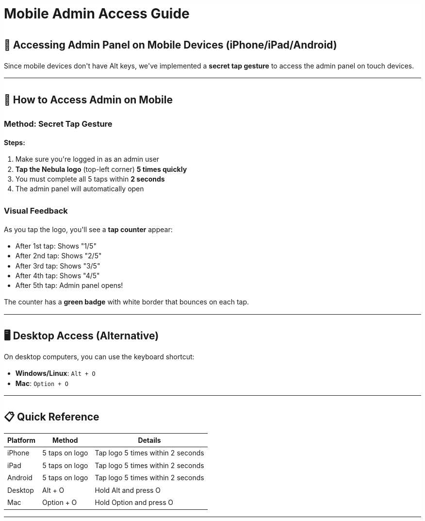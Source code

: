 # Mobile Admin Access Guide

## 📱 Accessing Admin Panel on Mobile Devices (iPhone/iPad/Android)

Since mobile devices don't have Alt keys, we've implemented a **secret tap gesture** to access the admin panel on touch devices.

---

## 🎯 How to Access Admin on Mobile

### Method: Secret Tap Gesture

**Steps:**
1. Make sure you're logged in as an admin user
2. **Tap the Nebula logo** (top-left corner) **5 times quickly**
3. You must complete all 5 taps within **2 seconds**
4. The admin panel will automatically open

### Visual Feedback

As you tap the logo, you'll see a **tap counter** appear:
- After 1st tap: Shows "1/5"
- After 2nd tap: Shows "2/5"
- After 3rd tap: Shows "3/5"
- After 4th tap: Shows "4/5"
- After 5th tap: Admin panel opens!

The counter has a **green badge** with white border that bounces on each tap.

---

## 🖥️ Desktop Access (Alternative)

On desktop computers, you can use the keyboard shortcut:
- **Windows/Linux**: `Alt + O`
- **Mac**: `Option + O`

---

## 📋 Quick Reference

| Platform | Method | Details |
|----------|--------|---------|
| iPhone | 5 taps on logo | Tap logo 5 times within 2 seconds |
| iPad | 5 taps on logo | Tap logo 5 times within 2 seconds |
| Android | 5 taps on logo | Tap logo 5 times within 2 seconds |
| Desktop | Alt + O | Hold Alt and press O |
| Mac | Option + O | Hold Option and press O |

---